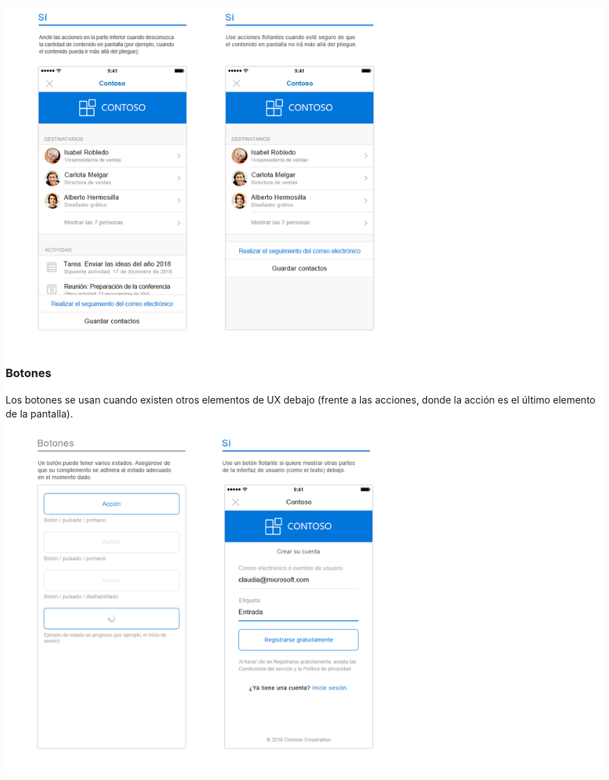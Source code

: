 ![Acciones "que se deben hacer" para iOS](../../images/outlook-mobile-design-action-dos.png)

### <a name="buttons"></a>Botones

Los botones se usan cuando existen otros elementos de UX debajo (frente a las acciones, donde la acción es el último elemento de la pantalla).

![Ejemplos de botones para iOS](../../images/outlook-mobile-design-buttons.png)
